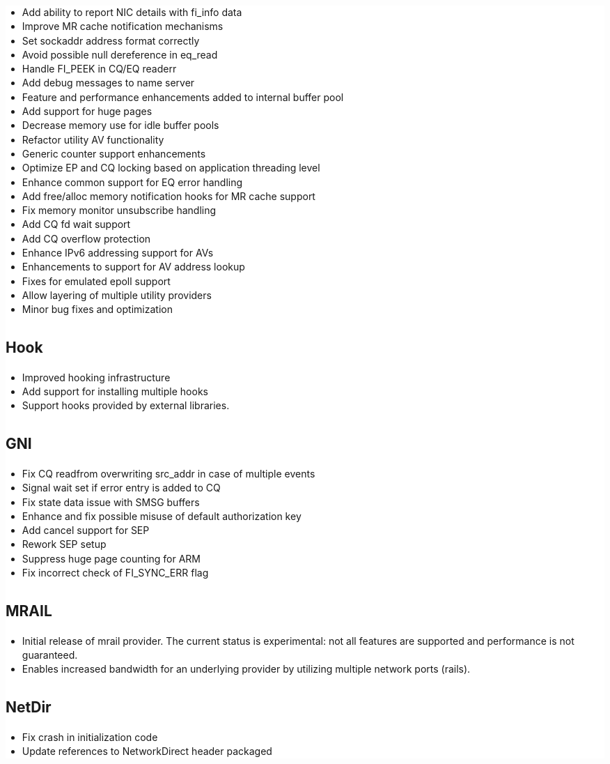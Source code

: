 - Add ability to report NIC details with fi_info data
- Improve MR cache notification mechanisms
- Set sockaddr address format correctly
- Avoid possible null dereference in eq_read
- Handle FI_PEEK in CQ/EQ readerr
- Add debug messages to name server
- Feature and performance enhancements added to internal buffer pool
- Add support for huge pages
- Decrease memory use for idle buffer pools
- Refactor utility AV functionality
- Generic counter support enhancements
- Optimize EP and CQ locking based on application threading level
- Enhance common support for EQ error handling
- Add free/alloc memory notification hooks for MR cache support
- Fix memory monitor unsubscribe handling
- Add CQ fd wait support
- Add CQ overflow protection
- Enhance IPv6 addressing support for AVs
- Enhancements to support for AV address lookup
- Fixes for emulated epoll support
- Allow layering of multiple utility providers
- Minor bug fixes and optimization

## Hook

- Improved hooking infrastructure
- Add support for installing multiple hooks
- Support hooks provided by external libraries.

## GNI

- Fix CQ readfrom overwriting src_addr in case of multiple events
- Signal wait set if error entry is added to CQ
- Fix state data issue with SMSG buffers
- Enhance and fix possible misuse of default authorization key
- Add cancel support for SEP
- Rework SEP setup
- Suppress huge page counting for ARM
- Fix incorrect check of FI_SYNC_ERR flag

## MRAIL

- Initial release of mrail provider. The current status is experimental: not all
  features are supported and performance is not guaranteed.
- Enables increased bandwidth for an underlying provider by utilizing multiple
  network ports (rails).

## NetDir

- Fix crash in initialization code
- Update references to NetworkDirect header packaged
